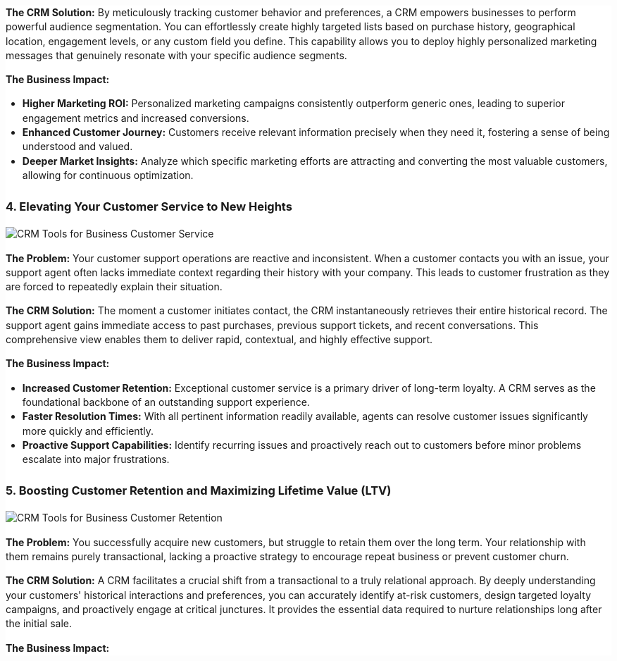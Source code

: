 **The CRM Solution:** By meticulously tracking customer behavior and preferences, a CRM empowers businesses to perform powerful audience segmentation. You can effortlessly create highly targeted lists based on purchase history, geographical location, engagement levels, or any custom field you define. This capability allows you to deploy highly personalized marketing messages that genuinely resonate with your specific audience segments.

**The Business Impact:**

*   **Higher Marketing ROI:** Personalized marketing campaigns consistently outperform generic ones, leading to superior engagement metrics and increased conversions.
*   **Enhanced Customer Journey:** Customers receive relevant information precisely when they need it, fostering a sense of being understood and valued.
*   **Deeper Market Insights:** Analyze which specific marketing efforts are attracting and converting the most valuable customers, allowing for continuous optimization.

### 4. Elevating Your Customer Service to New Heights

![CRM Tools for Business Customer Service](https://i.imgur.com/AybY9Ed.webp)

**The Problem:** Your customer support operations are reactive and inconsistent. When a customer contacts you with an issue, your support agent often lacks immediate context regarding their history with your company. This leads to customer frustration as they are forced to repeatedly explain their situation.

**The CRM Solution:** The moment a customer initiates contact, the CRM instantaneously retrieves their entire historical record. The support agent gains immediate access to past purchases, previous support tickets, and recent conversations. This comprehensive view enables them to deliver rapid, contextual, and highly effective support.

**The Business Impact:**

*   **Increased Customer Retention:** Exceptional customer service is a primary driver of long-term loyalty. A CRM serves as the foundational backbone of an outstanding support experience.
*   **Faster Resolution Times:** With all pertinent information readily available, agents can resolve customer issues significantly more quickly and efficiently.
*   **Proactive Support Capabilities:** Identify recurring issues and proactively reach out to customers before minor problems escalate into major frustrations.

### 5. Boosting Customer Retention and Maximizing Lifetime Value (LTV)

![CRM Tools for Business Customer Retention](https://i.imgur.com/uPwNVe7.webp)

**The Problem:** You successfully acquire new customers, but struggle to retain them over the long term. Your relationship with them remains purely transactional, lacking a proactive strategy to encourage repeat business or prevent customer churn.

**The CRM Solution:** A CRM facilitates a crucial shift from a transactional to a truly relational approach. By deeply understanding your customers' historical interactions and preferences, you can accurately identify at-risk customers, design targeted loyalty campaigns, and proactively engage at critical junctures. It provides the essential data required to nurture relationships long after the initial sale.

**The Business Impact:**

